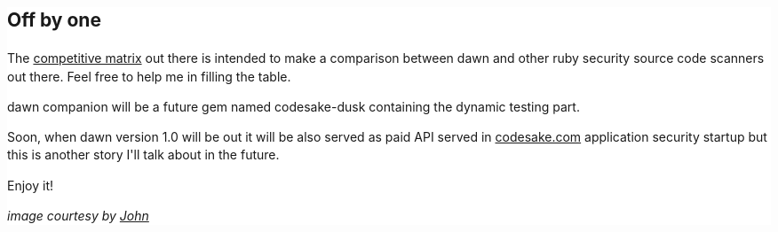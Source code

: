``` ruby Codesake::Dawn::Kb::CVE-2013-0333
```

## Off by one

The [competitive matrix](https://github.com/codesake/codesake_dawn/blob/master/Competitive_matrix.md)
out there is intended to make a comparison between dawn and other ruby security
source code scanners out there. Feel free to help me in filling the table.

dawn companion will be a future gem named codesake-dusk containing the dynamic testing part.

Soon, when dawn version 1.0 will be out it will be also served as paid API
served in [codesake.com](http://codesake.com) application security startup but
this is another story I'll talk about in the future.

Enjoy it!


_image courtesy by [John](http://www.flickr.com/photos/shebalso/)_
